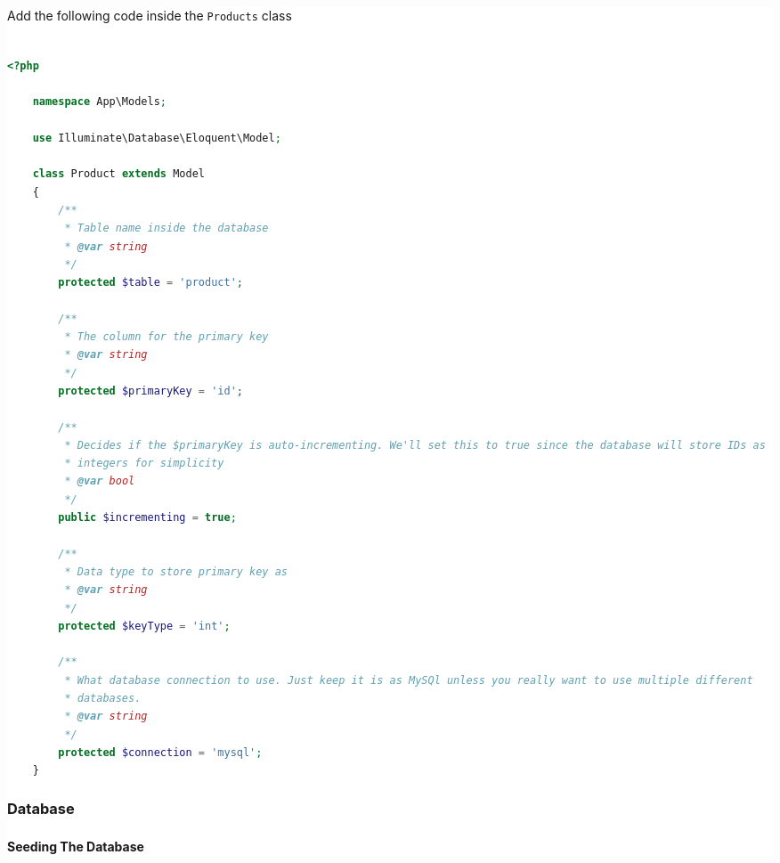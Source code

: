 Add the following code inside the `Products` class

```php

<?php

	namespace App\Models;

	use Illuminate\Database\Eloquent\Model;

    class Product extends Model
    {
        /**
         * Table name inside the database
         * @var string
         */
        protected $table = 'product';

        /**
         * The column for the primary key
         * @var string
         */
        protected $primaryKey = 'id';

        /**
         * Decides if the $primaryKey is auto-incrementing. We'll set this to true since the database will store IDs as
         * integers for simplicity
         * @var bool
         */
        public $incrementing = true;

        /**
         * Data type to store primary key as
         * @var string
         */
        protected $keyType = 'int';

        /**
         * What database connection to use. Just keep it is as MySQl unless you really want to use multiple different
         * databases.
         * @var string
         */
        protected $connection = 'mysql';
	}


```

### Database
#### Seeding The Database
